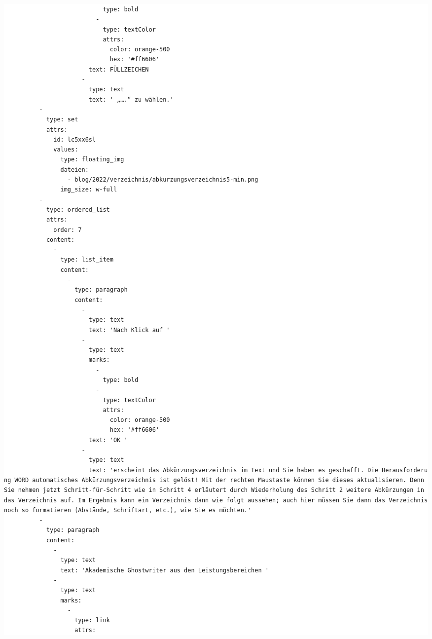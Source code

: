                                 type: bold
                              -
                                type: textColor
                                attrs:
                                  color: orange-500
                                  hex: '#ff6606'
                            text: FÜLLZEICHEN
                          -
                            type: text
                            text: ' „….“ zu wählen.'
              -
                type: set
                attrs:
                  id: lc5xx6sl
                  values:
                    type: floating_img
                    dateien:
                      - blog/2022/verzeichnis/abkurzungsverzeichnis5-min.png
                    img_size: w-full
              -
                type: ordered_list
                attrs:
                  order: 7
                content:
                  -
                    type: list_item
                    content:
                      -
                        type: paragraph
                        content:
                          -
                            type: text
                            text: 'Nach Klick auf '
                          -
                            type: text
                            marks:
                              -
                                type: bold
                              -
                                type: textColor
                                attrs:
                                  color: orange-500
                                  hex: '#ff6606'
                            text: 'OK '
                          -
                            type: text
                            text: 'erscheint das Abkürzungsverzeichnis im Text und Sie haben es geschafft. Die Herausforderung WORD automatisches Abkürzungsverzeichnis ist gelöst! Mit der rechten Maustaste können Sie dieses aktualisieren. Denn Sie nehmen jetzt Schritt-für-Schritt wie in Schritt 4 erläutert durch Wiederholung des Schritt 2 weitere Abkürzungen in das Verzeichnis auf. Im Ergebnis kann ein Verzeichnis dann wie folgt aussehen; auch hier müssen Sie dann das Verzeichnis noch so formatieren (Abstände, Schriftart, etc.), wie Sie es möchten.'
              -
                type: paragraph
                content:
                  -
                    type: text
                    text: 'Akademische Ghostwriter aus den Leistungsbereichen '
                  -
                    type: text
                    marks:
                      -
                        type: link
                        attrs: